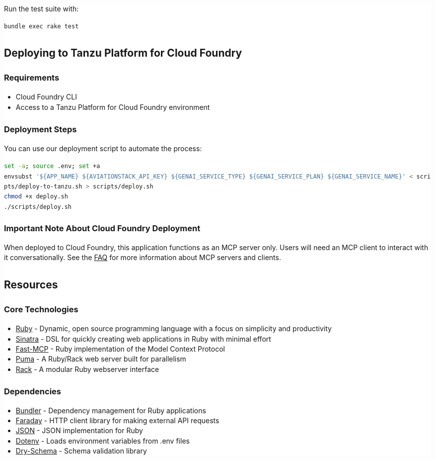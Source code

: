 Run the test suite with:

```bash
bundle exec rake test
```

## Deploying to Tanzu Platform for Cloud Foundry

### Requirements

- Cloud Foundry CLI
- Access to a Tanzu Platform for Cloud Foundry environment

### Deployment Steps

You can use our deployment script to automate the process:

```bash
set -a; source .env; set +a
envsubst '${APP_NAME} ${AVIATIONSTACK_API_KEY} ${GENAI_SERVICE_TYPE} ${GENAI_SERVICE_PLAN} ${GENAI_SERVICE_NAME}' < scripts/deploy-to-tanzu.sh > scripts/deploy.sh
chmod +x deploy.sh
./scripts/deploy.sh
```

### Important Note About Cloud Foundry Deployment

When deployed to Cloud Foundry, this application functions as an MCP server only. Users will need an MCP client to interact with it conversationally. See the [FAQ](FAQ.md) for more information about MCP servers and clients.

## Resources

### Core Technologies

- [Ruby](https://www.ruby-lang.org/en/) - Dynamic, open source programming language with a focus on simplicity and productivity
- [Sinatra](https://sinatrarb.com/) - DSL for quickly creating web applications in Ruby with minimal effort
- [Fast-MCP](https://github.com/yjacquin/fast-mcp) - Ruby implementation of the Model Context Protocol
- [Puma](https://puma.io/) - A Ruby/Rack web server built for parallelism
- [Rack](https://github.com/rack/rack) - A modular Ruby webserver interface

### Dependencies

- [Bundler](https://bundler.io/) - Dependency management for Ruby applications
- [Faraday](https://lostisland.github.io/faraday/) - HTTP client library for making external API requests
- [JSON](https://rubygems.org/gems/json) - JSON implementation for Ruby
- [Dotenv](https://github.com/bkeepers/dotenv) - Loads environment variables from .env files
- [Dry-Schema](https://dry-rb.org/gems/dry-schema/) - Schema validation library
